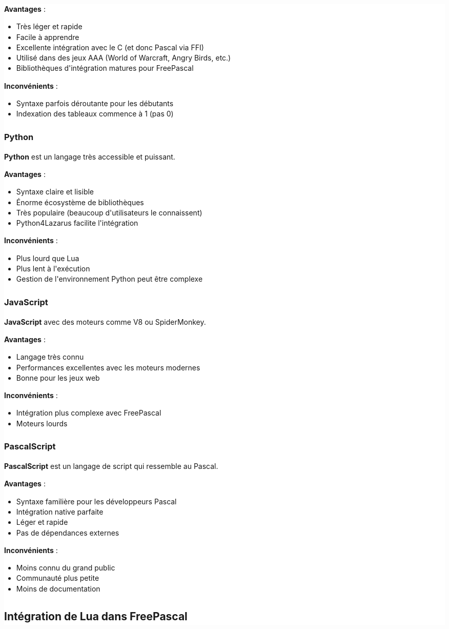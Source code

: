 **Avantages** :
- Très léger et rapide
- Facile à apprendre
- Excellente intégration avec le C (et donc Pascal via FFI)
- Utilisé dans des jeux AAA (World of Warcraft, Angry Birds, etc.)
- Bibliothèques d'intégration matures pour FreePascal

**Inconvénients** :
- Syntaxe parfois déroutante pour les débutants
- Indexation des tableaux commence à 1 (pas 0)

### Python

**Python** est un langage très accessible et puissant.

**Avantages** :
- Syntaxe claire et lisible
- Énorme écosystème de bibliothèques
- Très populaire (beaucoup d'utilisateurs le connaissent)
- Python4Lazarus facilite l'intégration

**Inconvénients** :
- Plus lourd que Lua
- Plus lent à l'exécution
- Gestion de l'environnement Python peut être complexe

### JavaScript

**JavaScript** avec des moteurs comme V8 ou SpiderMonkey.

**Avantages** :
- Langage très connu
- Performances excellentes avec les moteurs modernes
- Bonne pour les jeux web

**Inconvénients** :
- Intégration plus complexe avec FreePascal
- Moteurs lourds

### PascalScript

**PascalScript** est un langage de script qui ressemble au Pascal.

**Avantages** :
- Syntaxe familière pour les développeurs Pascal
- Intégration native parfaite
- Léger et rapide
- Pas de dépendances externes

**Inconvénients** :
- Moins connu du grand public
- Communauté plus petite
- Moins de documentation

## Intégration de Lua dans FreePascal
